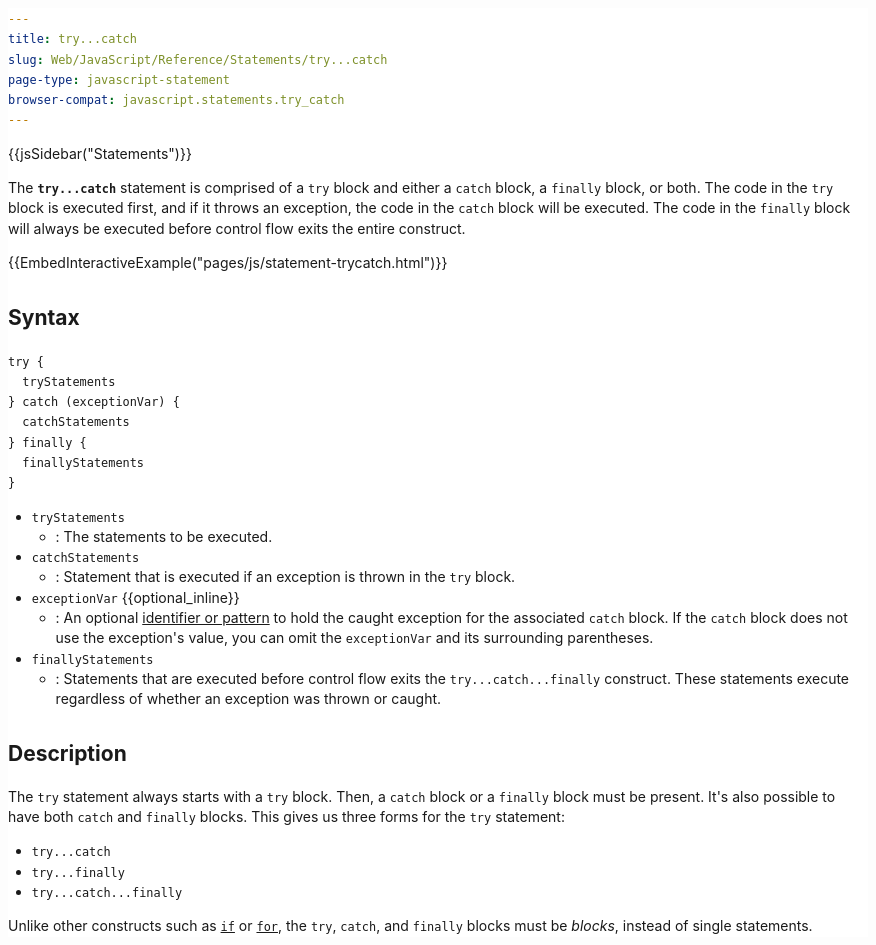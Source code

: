 ```yaml
---
title: try...catch
slug: Web/JavaScript/Reference/Statements/try...catch
page-type: javascript-statement
browser-compat: javascript.statements.try_catch
---
```


{{jsSidebar("Statements")}}

The **`try...catch`** statement is comprised of a `try` block and either a `catch` block, a `finally` block, or both. The code in the `try` block is executed first, and if it throws an exception, the code in the `catch` block will be executed. The code in the `finally` block will always be executed before control flow exits the entire construct.

{{EmbedInteractiveExample("pages/js/statement-trycatch.html")}}

## Syntax

```js-nolint
try {
  tryStatements
} catch (exceptionVar) {
  catchStatements
} finally {
  finallyStatements
}
```

- `tryStatements`
  - : The statements to be executed.
- `catchStatements`
  - : Statement that is executed if an exception is thrown in the `try` block.
- `exceptionVar` {{optional_inline}}
  - : An optional [identifier or pattern](#catch_binding) to hold the caught exception for the associated `catch` block. If the `catch` block does not use the exception's value, you can omit the `exceptionVar` and its surrounding parentheses.
- `finallyStatements`
  - : Statements that are executed before control flow exits the `try...catch...finally` construct. These statements execute regardless of whether an exception was thrown or caught.

## Description

The `try` statement always starts with a `try` block. Then, a `catch` block or a `finally` block must be present. It's also possible to have both `catch` and `finally` blocks. This gives us three forms for the `try` statement:

- `try...catch`
- `try...finally`
- `try...catch...finally`

Unlike other constructs such as [`if`](/en-US/docs/Web/JavaScript/Reference/Statements/if...else) or [`for`](/en-US/docs/Web/JavaScript/Reference/Statements/for), the `try`, `catch`, and `finally` blocks must be _blocks_, instead of single statements.
